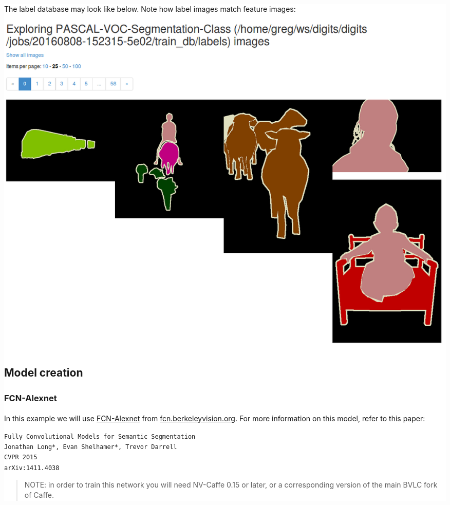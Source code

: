 The label database may look like below. Note how label images match feature images:

![explore label db](explore-labels.png)

## Model creation

### FCN-Alexnet

In this example we will use [FCN-Alexnet](https://github.com/shelhamer/fcn.berkeleyvision.org/tree/master/voc-fcn-alexnet) from [fcn.berkeleyvision.org](http://fcn.berkeleyvision.org).
For more information on this model, refer to this paper:

```
Fully Convolutional Models for Semantic Segmentation
Jonathan Long*, Evan Shelhamer*, Trevor Darrell
CVPR 2015
arXiv:1411.4038
```

> NOTE: in order to train this network you will need NV-Caffe 0.15 or later, or a corresponding version of the main BVLC fork of Caffe.
